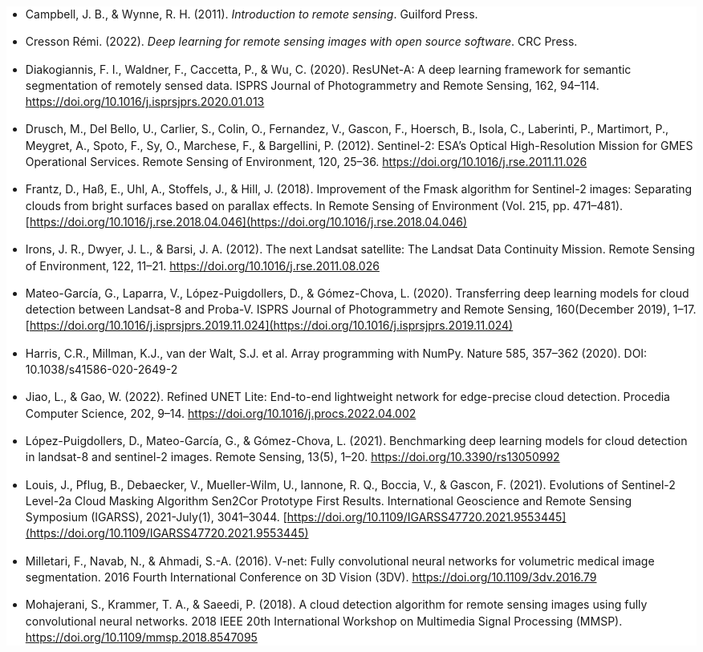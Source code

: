 
* Campbell, J. B., & Wynne, R. H. (2011). _Introduction to remote sensing_. Guilford Press.


* Cresson Rémi. (2022). _Deep learning for remote sensing images with open source software_. CRC Press. 


* Diakogiannis, F. I., Waldner, F., Caccetta, P., &amp; Wu, C. (2020). ResUNet-A: A deep learning framework for semantic segmentation of remotely sensed data. ISPRS Journal of Photogrammetry and Remote Sensing, 162, 94–114. https://doi.org/10.1016/j.isprsjprs.2020.01.013 


* Drusch, M., Del Bello, U., Carlier, S., Colin, O., Fernandez, V., Gascon, F., Hoersch, B., Isola, C., Laberinti, P., Martimort, P., Meygret, A., Spoto, F., Sy, O., Marchese, F., & Bargellini, P. (2012). Sentinel-2: ESA’s Optical High-Resolution Mission for GMES Operational Services. Remote Sensing of Environment, 120, 25–36. https://doi.org/10.1016/j.rse.2011.11.026


* Frantz, D., Haß, E., Uhl, A., Stoffels, J., & Hill, J. (2018). Improvement of the Fmask algorithm for Sentinel-2 images: Separating clouds from bright surfaces based on parallax effects. In Remote Sensing of Environment (Vol. 215, pp. 471–481). [https://doi.org/10.1016/j.rse.2018.04.046](https://doi.org/10.1016/j.rse.2018.04.046)


* Irons, J. R., Dwyer, J. L., & Barsi, J. A. (2012). The next Landsat satellite: The Landsat Data Continuity Mission. Remote Sensing of Environment, 122, 11–21. https://doi.org/10.1016/j.rse.2011.08.026


* Mateo-García, G., Laparra, V., López-Puigdollers, D., & Gómez-Chova, L. (2020). Transferring deep learning models for cloud detection between Landsat-8 and Proba-V. ISPRS Journal of Photogrammetry and Remote Sensing, 160(December 2019), 1–17. [https://doi.org/10.1016/j.isprsjprs.2019.11.024](https://doi.org/10.1016/j.isprsjprs.2019.11.024)


* Harris, C.R., Millman, K.J., van der Walt, S.J. et al. Array programming with NumPy. Nature 585, 357–362 (2020). DOI: 10.1038/s41586-020-2649-2 


* Jiao, L., &amp; Gao, W. (2022). Refined UNET Lite: End-to-end lightweight network for edge-precise cloud detection. Procedia Computer Science, 202, 9–14. https://doi.org/10.1016/j.procs.2022.04.002 


* López-Puigdollers, D., Mateo-García, G., & Gómez-Chova, L. (2021). Benchmarking deep learning models for cloud detection in landsat-8 and sentinel-2 images. Remote Sensing, 13(5), 1–20. https://doi.org/10.3390/rs13050992


* Louis, J., Pflug, B., Debaecker, V., Mueller-Wilm, U., Iannone, R. Q., Boccia, V., & Gascon, F. (2021). Evolutions of Sentinel-2 Level-2a Cloud Masking Algorithm Sen2Cor Prototype First Results. International Geoscience and Remote Sensing Symposium (IGARSS), 2021-July(1), 3041–3044. [https://doi.org/10.1109/IGARSS47720.2021.9553445](https://doi.org/10.1109/IGARSS47720.2021.9553445)


* Milletari, F., Navab, N., &amp; Ahmadi, S.-A. (2016). V-net: Fully convolutional neural networks for volumetric medical image segmentation. 2016 Fourth International Conference on 3D Vision (3DV). https://doi.org/10.1109/3dv.2016.79  


* Mohajerani, S., Krammer, T. A., & Saeedi, P. (2018). A cloud detection algorithm for remote sensing images using fully convolutional neural networks. 2018 IEEE 20th International Workshop on Multimedia Signal Processing (MMSP). https://doi.org/10.1109/mmsp.2018.8547095 

